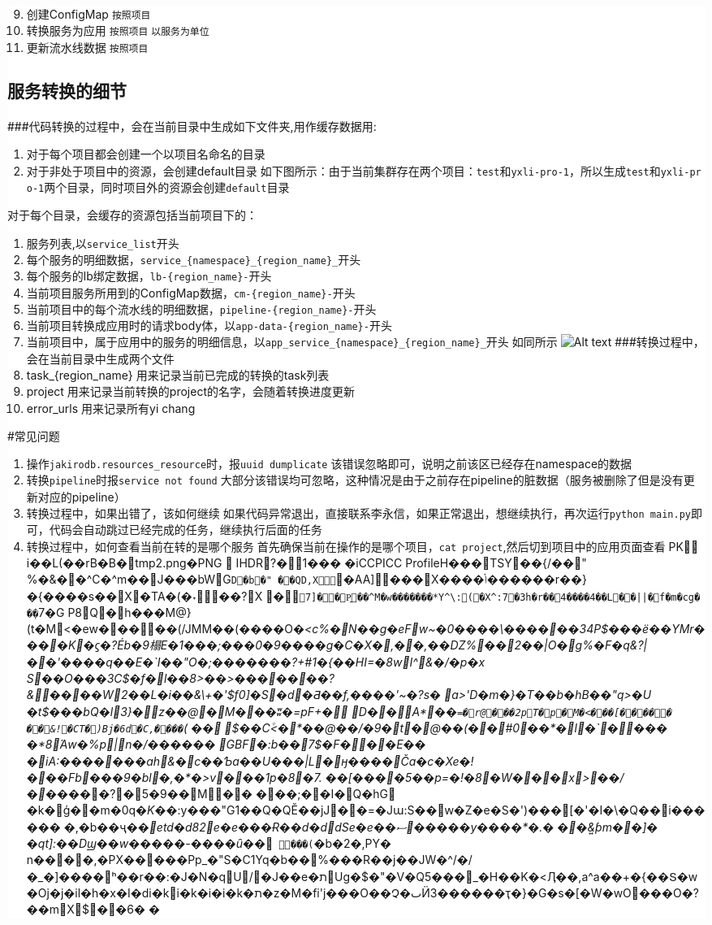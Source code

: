 9. 创建ConfigMap  `按照项目`
10. 转换服务为应用  `按照项目`  `以服务为单位`
11. 更新流水线数据  `按照项目`

## 服务转换的细节
###代码转换的过程中，会在当前目录中生成如下文件夹,用作缓存数据用:
1. 对于每个项目都会创建一个以项目名命名的目录
2. 对于非处于项目中的资源，会创建default目录
如下图所示：由于当前集群存在两个项目：`test`和`yxli-pro-1`，所以生成`test`和`yxli-pro-1`两个目录，同时项目外的资源会创建`default`目录

对于每个目录，会缓存的资源包括当前项目下的：
1. 服务列表,以`service_list`开头
2. 每个服务的明细数据，`service_{namespace}_{region_name}_`开头
3. 每个服务的lb绑定数据，`lb-{region_name}-`开头
4. 当前项目服务所用到的ConfigMap数据，`cm-{region_name}-`开头
5. 当前项目中的每个流水线的明细数据，`pipeline-{region_name}-`开头
6. 当前项目转换成应用时的请求body体，以`app-data-{region_name}-`开头
7. 当前项目中，属于应用中的服务的明细信息，以`app_service_{namespace}_{region_name}_`开头
如同所示
![Alt text](./tmp5.png)
###转换过程中，会在当前目录中生成两个文件
1. task_{region_name}
用来记录当前已完成的转换的task列表
2. project
用来记录当前转换的project的名字，会随着转换进度更新
3. error_urls
用来记录所有yi chang

#常见问题
1. 操作`jakirodb.resources_resource`时，报`uuid dumplicate`
	该错误忽略即可，说明之前该区已经存在namespace的数据
2. 转换`pipeline`时报`service not found`
    大部分该错误均可忽略，这种情况是由于之前存在pipeline的脏数据（服务被删除了但是没有更新对应的pipeline）
3. 转换过程中，如果出错了，该如何继续
	如果代码异常退出，直接联系李永信，如果正常退出，想继续执行，再次运行`python main.py`即可，代码会自动跳过已经完成的任务，继续执行后面的任务
4. 转换过程中，如何查看当前在转的是哪个服务
    首先确保当前在操作的是哪个项目，`cat project`,然后切到项目中的应用页面查看
 PK
     i��L(��rB�  B�     tmp2.png�PNG

   
IHDR  ?   �   1���  
�iCCPICC Profile  H���TSY��{/��" %�&��^C�^m��J���bWG`D�b�"
��QD,X`�AA]���X����ݳ������r��}�{�� ��s��X�TA�(�˕��?X �`7]��P͍��^ M�w�������*Y^\: (�X^:7�3h�r�� 4����4��L��||�f�m�cg��̜�`7�G  P8Q �h���M@}(t�M<� ew�����(/JMM��(����O�_<c%�N��g�eFw~�0����\������34Р$���ё��YMr����K�ϛ�?Éb�9榻E�1���;���0�9����g�C�X�,��,��Ǳ%��2��|O�g%�F�q&?|��'����q��E�`I��"O�;�������?+#1�{��HI=�8wI^&�/�p�x
S��O���3C$�f�l��8>��>�������?&����W 2��L�i��&\+�'$f0]�S�d�Ƌ��f, ����'~�?s� a>'D�m�}�T��b� hB��"q>�U
�t$ ���bQ�l3}�z��@�M���ʬ�=pF+� D��A*��`=�r@���2pT�p�M�<���[���� ���&!�CT�)Bj�6d�C,����`(
�� $��C۠<�*��@��/�9�t�@��(��#0��*�l�`����	�*8Άw�%p|n�/����� �
G BF�:b��7$ �F���E��
�iA:��� ����ah&�c��Ƅa��U���|L�ӈ����Ča�c�Xe�!���Fb���9�bl�,�*�>v���1p�8�7.
��[����5��p=�!�8�W���x>��/��_����?�5�9��M��	���;��I�Q�hG �k�ģ��m�0q�$K�%9�BII�-�R=�*�1�=�L� ے��|�fr	�$�:y���"G1��Q�QĔ��jJ��=�Jա:S��ԝ�Z�e�S�')���[�'�I�\�Q��i������
�,�b��ҷ�_�etd�d82e�e���Ɍ��d�ddSe�e��ސ�����y����*�.�
��&͍ƥm��]�
�qt]:��Dϣ��w�����-����ȗ�_�` ���(`�b�2�,PY� n����,�PX�����Рp_�"S�C1Yq�b��%���R��j��JW�^/�/�_�]����ʰ��r��:�J�N�qU/�J��e�תUg�$�"�V�Q5���_�H��K�<Ӆ��,a^a��+�{��Տ�w�Oj�j�il�h�x�I�di�ki�k�i�i�k�ת�z�M�fi'j���О��Չ�ٮӤ3������ҭ�}�G�s�[�W�wO���O�?��m X$��6�
�